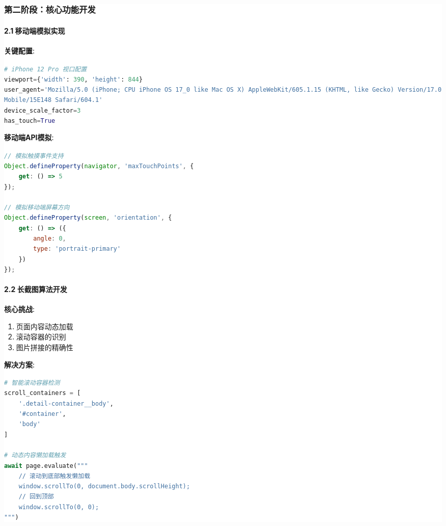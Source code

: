 ### 第二阶段：核心功能开发

#### 2.1 移动端模拟实现
**关键配置**:
```python
# iPhone 12 Pro 视口配置
viewport={'width': 390, 'height': 844}
user_agent='Mozilla/5.0 (iPhone; CPU iPhone OS 17_0 like Mac OS X) AppleWebKit/605.1.15 (KHTML, like Gecko) Version/17.0 Mobile/15E148 Safari/604.1'
device_scale_factor=3
has_touch=True
```

**移动端API模拟**:
```javascript
// 模拟触摸事件支持
Object.defineProperty(navigator, 'maxTouchPoints', {
    get: () => 5
});

// 模拟移动端屏幕方向
Object.defineProperty(screen, 'orientation', {
    get: () => ({
        angle: 0,
        type: 'portrait-primary'
    })
});
```

#### 2.2 长截图算法开发

**核心挑战**:
1. 页面内容动态加载
2. 滚动容器的识别
3. 图片拼接的精确性

**解决方案**:
```python
# 智能滚动容器检测
scroll_containers = [
    '.detail-container__body',
    '#container',
    'body'
]

# 动态内容懒加载触发
await page.evaluate("""
    // 滚动到底部触发懒加载
    window.scrollTo(0, document.body.scrollHeight);
    // 回到顶部
    window.scrollTo(0, 0);
""")
```
